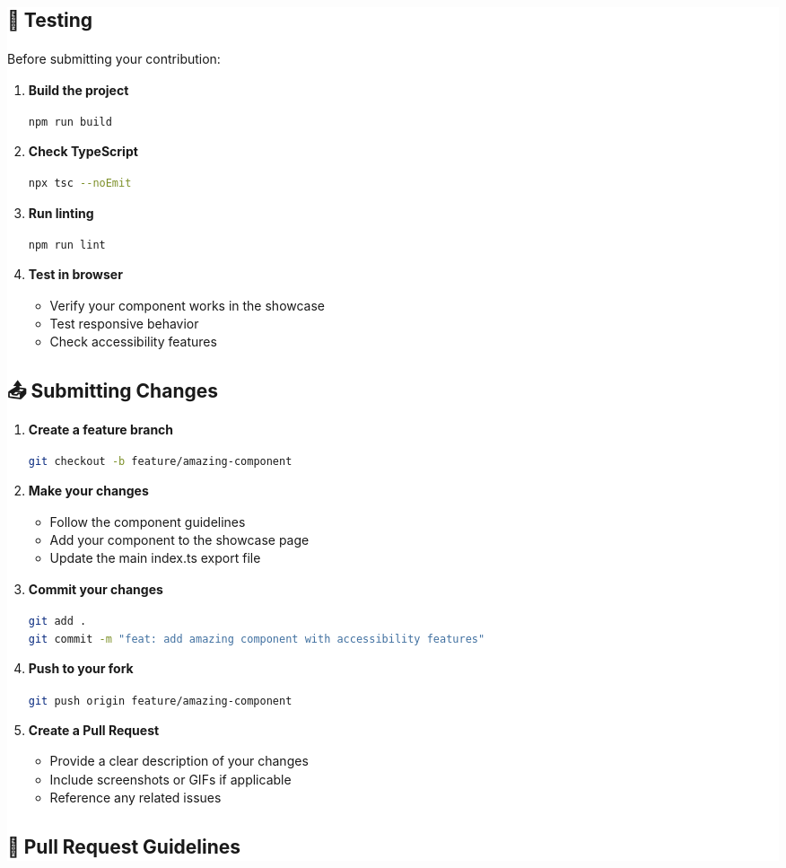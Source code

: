 ## 🧪 Testing

Before submitting your contribution:

1. **Build the project**

   ```bash
   npm run build
   ```

2. **Check TypeScript**

   ```bash
   npx tsc --noEmit
   ```

3. **Run linting**

   ```bash
   npm run lint
   ```

4. **Test in browser**
   - Verify your component works in the showcase
   - Test responsive behavior
   - Check accessibility features

## 📤 Submitting Changes

1. **Create a feature branch**

   ```bash
   git checkout -b feature/amazing-component
   ```

2. **Make your changes**

   - Follow the component guidelines
   - Add your component to the showcase page
   - Update the main index.ts export file

3. **Commit your changes**

   ```bash
   git add .
   git commit -m "feat: add amazing component with accessibility features"
   ```

4. **Push to your fork**

   ```bash
   git push origin feature/amazing-component
   ```

5. **Create a Pull Request**
   - Provide a clear description of your changes
   - Include screenshots or GIFs if applicable
   - Reference any related issues

## 🎯 Pull Request Guidelines
